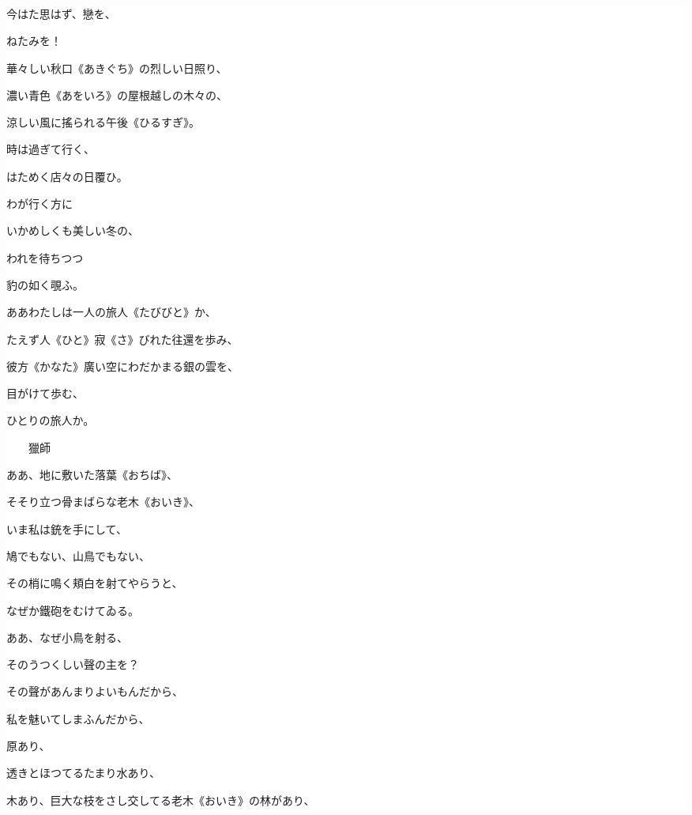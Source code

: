 今はた思はず、戀を、

ねたみを！

華々しい秋口《あきぐち》の烈しい日照り、

濃い青色《あをいろ》の屋根越しの木々の、

涼しい風に搖られる午後《ひるすぎ》。



時は過ぎて行く、

はためく店々の日覆ひ。

わが行く方に

いかめしくも美しい冬の、

われを待ちつつ

豹の如く覗ふ。



ああわたしは一人の旅人《たびびと》か、

たえず人《ひと》寂《さ》びれた往還を歩み、

彼方《かなた》廣い空にわだかまる銀の雲を、

目がけて歩む、

ひとりの旅人か。



　　獵師



ああ、地に敷いた落葉《おちば》、

そそり立つ骨まばらな老木《おいき》、

いま私は銃を手にして、

鳩でもない、山鳥でもない、

その梢に鳴く頬白を射てやらうと、

なぜか鐵砲をむけてゐる。



ああ、なぜ小鳥を射る、

そのうつくしい聲の主を？

その聲があんまりよいもんだから、

私を魅いてしまふんだから、

原あり、

透きとほつてるたまり水あり、

木あり、巨大な枝をさし交してる老木《おいき》の林があり、
